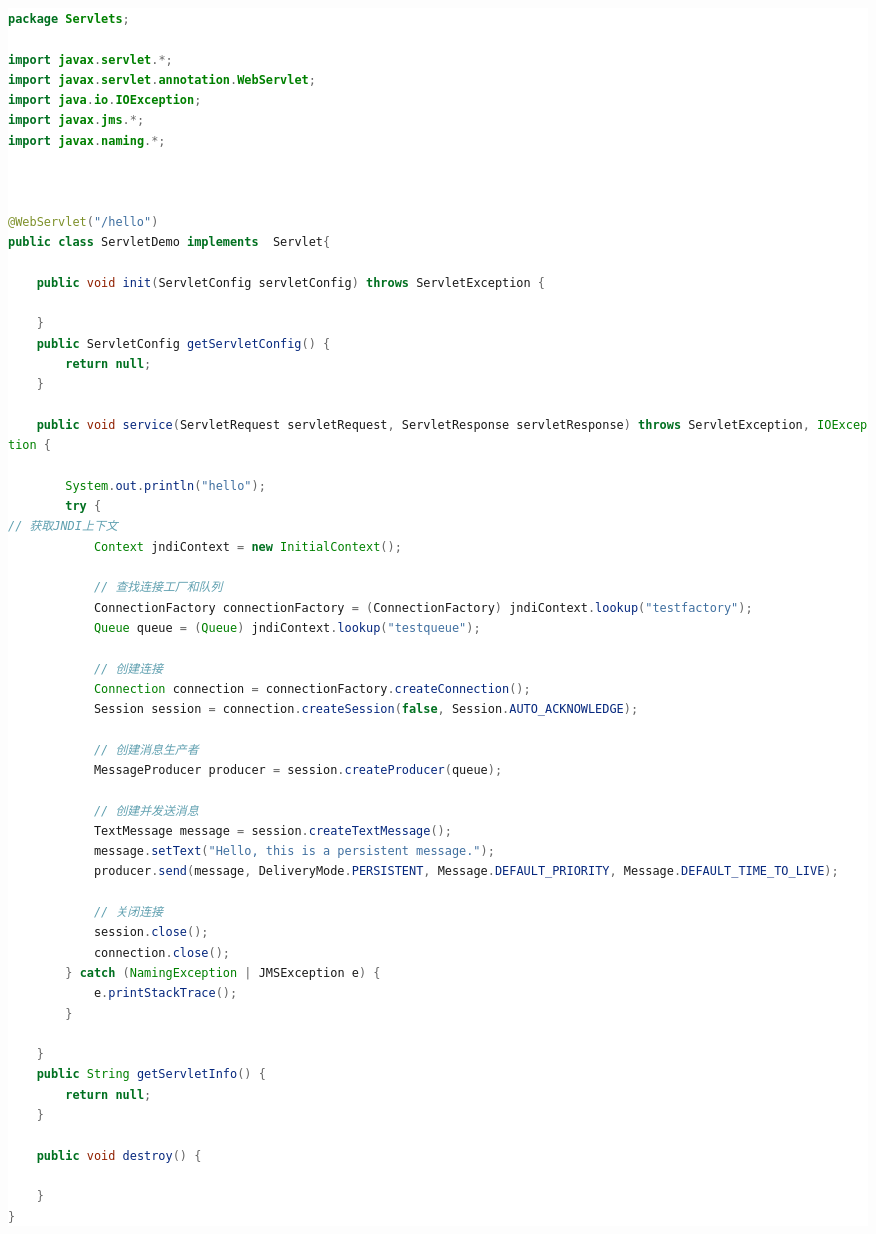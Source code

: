 ```java
package Servlets;

import javax.servlet.*;
import javax.servlet.annotation.WebServlet;
import java.io.IOException;
import javax.jms.*;
import javax.naming.*;



@WebServlet("/hello")
public class ServletDemo implements  Servlet{

    public void init(ServletConfig servletConfig) throws ServletException {

    }
    public ServletConfig getServletConfig() {
        return null;
    }

    public void service(ServletRequest servletRequest, ServletResponse servletResponse) throws ServletException, IOException {

        System.out.println("hello");
        try {
// 获取JNDI上下文
            Context jndiContext = new InitialContext();

            // 查找连接工厂和队列
            ConnectionFactory connectionFactory = (ConnectionFactory) jndiContext.lookup("testfactory");
            Queue queue = (Queue) jndiContext.lookup("testqueue");

            // 创建连接
            Connection connection = connectionFactory.createConnection();
            Session session = connection.createSession(false, Session.AUTO_ACKNOWLEDGE);

            // 创建消息生产者
            MessageProducer producer = session.createProducer(queue);

            // 创建并发送消息
            TextMessage message = session.createTextMessage();
            message.setText("Hello, this is a persistent message.");
            producer.send(message, DeliveryMode.PERSISTENT, Message.DEFAULT_PRIORITY, Message.DEFAULT_TIME_TO_LIVE);

            // 关闭连接
            session.close();
            connection.close();
        } catch (NamingException | JMSException e) {
            e.printStackTrace();
        }

    }
    public String getServletInfo() {
        return null;
    }

    public void destroy() {

    }
}
```